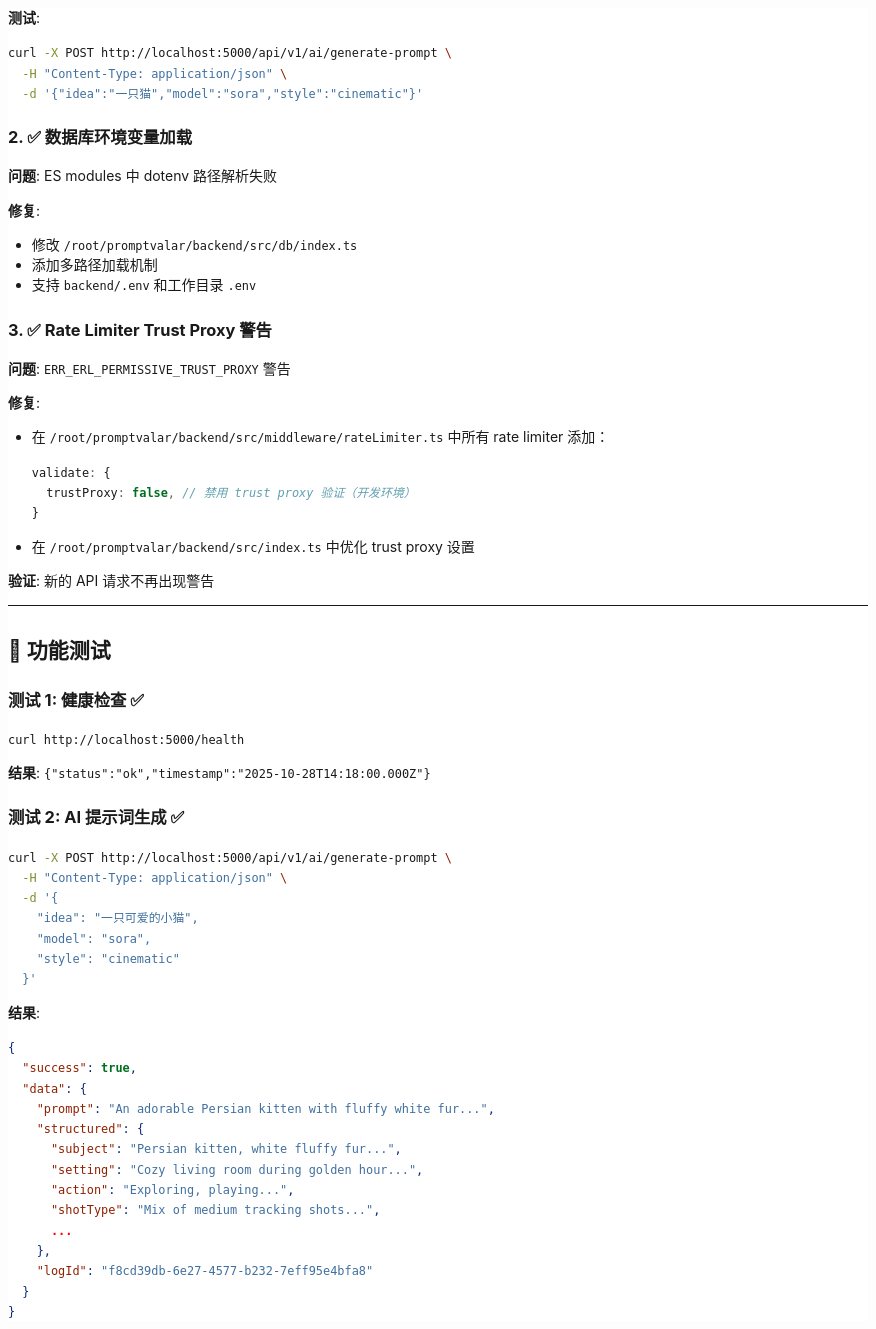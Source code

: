 **测试**:
```bash
curl -X POST http://localhost:5000/api/v1/ai/generate-prompt \
  -H "Content-Type: application/json" \
  -d '{"idea":"一只猫","model":"sora","style":"cinematic"}'
```

### 2. ✅ 数据库环境变量加载
**问题**: ES modules 中 dotenv 路径解析失败

**修复**:
- 修改 `/root/promptvalar/backend/src/db/index.ts`
- 添加多路径加载机制
- 支持 `backend/.env` 和工作目录 `.env`

### 3. ✅ Rate Limiter Trust Proxy 警告
**问题**: `ERR_ERL_PERMISSIVE_TRUST_PROXY` 警告

**修复**:
- 在 `/root/promptvalar/backend/src/middleware/rateLimiter.ts` 中所有 rate limiter 添加：
  ```typescript
  validate: {
    trustProxy: false, // 禁用 trust proxy 验证（开发环境）
  }
  ```
- 在 `/root/promptvalar/backend/src/index.ts` 中优化 trust proxy 设置

**验证**: 新的 API 请求不再出现警告

---

## 🧪 功能测试

### 测试 1: 健康检查 ✅
```bash
curl http://localhost:5000/health
```
**结果**: `{"status":"ok","timestamp":"2025-10-28T14:18:00.000Z"}`

### 测试 2: AI 提示词生成 ✅
```bash
curl -X POST http://localhost:5000/api/v1/ai/generate-prompt \
  -H "Content-Type: application/json" \
  -d '{
    "idea": "一只可爱的小猫",
    "model": "sora",
    "style": "cinematic"
  }'
```

**结果**: 
```json
{
  "success": true,
  "data": {
    "prompt": "An adorable Persian kitten with fluffy white fur...",
    "structured": {
      "subject": "Persian kitten, white fluffy fur...",
      "setting": "Cozy living room during golden hour...",
      "action": "Exploring, playing...",
      "shotType": "Mix of medium tracking shots...",
      ...
    },
    "logId": "f8cd39db-6e27-4577-b232-7eff95e4bfa8"
  }
}
```